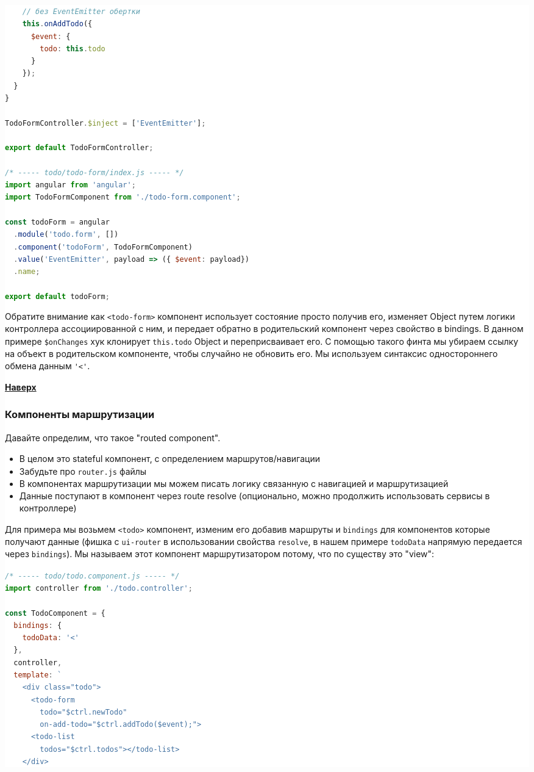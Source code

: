 ```js
    // без EventEmitter обертки
    this.onAddTodo({
      $event: {
        todo: this.todo
      }
    });
  }
}

TodoFormController.$inject = ['EventEmitter'];

export default TodoFormController;

/* ----- todo/todo-form/index.js ----- */
import angular from 'angular';
import TodoFormComponent from './todo-form.component';

const todoForm = angular
  .module('todo.form', [])
  .component('todoForm', TodoFormComponent)
  .value('EventEmitter', payload => ({ $event: payload})
  .name;

export default todoForm;
```

Обратите внимание как `<todo-form>` компонент использует состояние просто получив его, изменяет Object путем логики контроллера ассоциированной с ним, и передает обратно в родительский компонент через свойство в bindings. В данном примере `$onChanges` хук клонирует `this.todo` Object и переприсваивает его. С помощью такого финта мы убираем ссылку на объект в родительском компоненте, чтобы случайно не обновить его. Мы используем синтаксис одностороннего обмена данным `'<'`.

**[Наверх](#содержание)**

### Компоненты маршрутизации

Давайте определим, что такое "routed component".

* В целом это stateful компонент, с определением маршрутов/навигации
* Забудьте про `router.js` файлы
* В компонентах маршрутизации мы можем писать логику связанную с навигацией и маршрутизацией
* Данные поступают в компонент через route resolve (опционально, можно продолжить использовать сервисы в контроллере)

Для примера мы возьмем `<todo>` компонент, изменим его добавив маршруты и `bindings` для компонентов которые получают данные (фишка с `ui-router` в использовании свойства `resolve`, в нашем примере `todoData` напрямую передается через `bindings`). Мы называем этот компонент маршрутизатором потому, что по существу это "view":

```js
/* ----- todo/todo.component.js ----- */
import controller from './todo.controller';

const TodoComponent = {
  bindings: {
    todoData: '<'
  },
  controller,
  template: `
    <div class="todo">
      <todo-form
        todo="$ctrl.newTodo"
        on-add-todo="$ctrl.addTodo($event);">
      <todo-list
        todos="$ctrl.todos"></todo-list>
    </div>
```